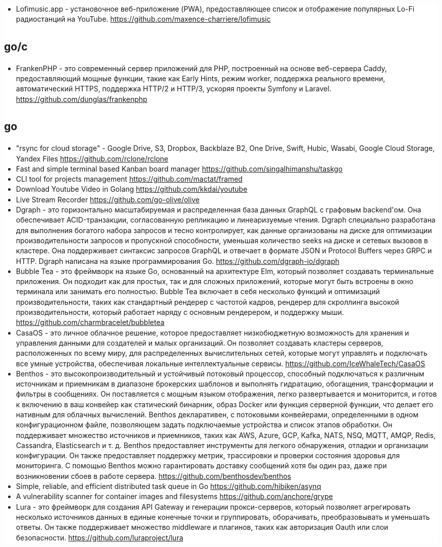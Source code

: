 - Lofimusic.app - установочное веб-приложение (PWA), предоставляющее список и отображение популярных Lo-Fi радиостанций на YouTube. https://github.com/maxence-charriere/lofimusic

## go/c

- FrankenPHP - это современный сервер приложений для PHP, построенный на основе веб-сервера Caddy, предоставляющий мощные функции, такие как Early Hints, режим worker, поддержка реального времени, автоматический HTTPS, поддержка HTTP/2 и HTTP/3, ускоряя проекты Symfony и Laravel. https://github.com/dunglas/frankenphp

## go

- "rsync for cloud storage" - Google Drive, S3, Dropbox, Backblaze B2, One Drive, Swift, Hubic, Wasabi, Google Cloud Storage, Yandex Files https://github.com/rclone/rclone
- Fast and simple terminal based Kanban board manager https://github.com/singalhimanshu/taskgo
- CLI tool for projects management https://github.com/mactat/framed
- Download Youtube Video in Golang https://github.com/kkdai/youtube
- Live Stream Recorder https://github.com/go-olive/olive
- Dgraph - это горизонтально масштабируемая и распределенная база данных GraphQL с графовым backend'ом. Она обеспечивает ACID-транзакции, согласованную репликацию и линеаризуемые чтения. Dgraph специально разработана для выполнения богатого набора запросов и тесно контролирует, как данные организованы на диске для оптимизации производительности запросов и пропускной способности, уменьшая количество seeks на диске и сетевых вызовов в кластере. Она поддерживает синтаксис запросов GraphQL и отвечает в формате JSON и Protocol Buffers через GRPC и HTTP. Dgraph написана на языке программирования Go. https://github.com/dgraph-io/dgraph
- Bubble Tea - это фреймворк на языке Go, основанный на архитектуре Elm, который позволяет создавать терминальные приложения. Он подходит как для простых, так и для сложных приложений, которые могут быть встроены в окно терминала или занимать его полностью. Bubble Tea включает в себя несколько функций и оптимизаций производительности, таких как стандартный рендерер с частотой кадров, рендерер для скроллинга высокой производительности, который работает наряду с основным рендерером, и поддержку мыши. https://github.com/charmbracelet/bubbletea
- CasaOS - это личное облачное решение, которое предоставляет низкобюджетную возможность для хранения и управления данными для создателей и малых организаций. Он позволяет создавать кластеры серверов, расположенных по всему миру, для распределенных вычислительных сетей, которые могут управлять и подключать все умные устройства, обеспечивая локальные интеллектуальные сервисы. https://github.com/IceWhaleTech/CasaOS
- Benthos - это высокопроизводительный и устойчивый потоковый процессор, способный подключаться к различным источникам и приемникам в диапазоне брокерских шаблонов и выполнять гидратацию, обогащения, трансформации и фильтры в сообщениях. Он поставляется с мощным языком отображения, легко развертывается и мониторится, и готов к включению в ваш конвейер как статический бинарник, образ Docker или функция серверной функции, что делает его нативным для облачных вычислений. Benthos декларативен, с потоковыми конвейерами, определенными в одном конфигурационном файле, позволяющем задать подключаемые устройства и список этапов обработки. Он поддерживает множество источников и приемников, таких как AWS, Azure, GCP, Kafka, NATS, NSQ, MQTT, AMQP, Redis, Cassandra, Elasticsearch и т. д. Benthos предоставляет инструменты для легкого обнаружения, отладки и организации конфигурации. Он также предоставляет поддержку метрик, трассировки и проверки состояния здоровья для мониторинга. С помощью Benthos можно гарантировать доставку сообщений хотя бы один раз, даже при возникновении сбоев в работе сервера. https://github.com/benthosdev/benthos
- Simple, reliable, and efficient distributed task queue in Go https://github.com/hibiken/asynq
- A vulnerability scanner for container images and filesystems https://github.com/anchore/grype
- Lura - это фреймворк для создания API Gateway и генерации прокси-серверов, который позволяет агрегировать несколько источников данных в единые конечные точки и группировать, оборачивать, преобразовывать и уменьшать ответы. Он также поддерживает множество middleware и плагинов, таких как авторизация Oauth или слои безопасности. https://github.com/luraproject/lura
